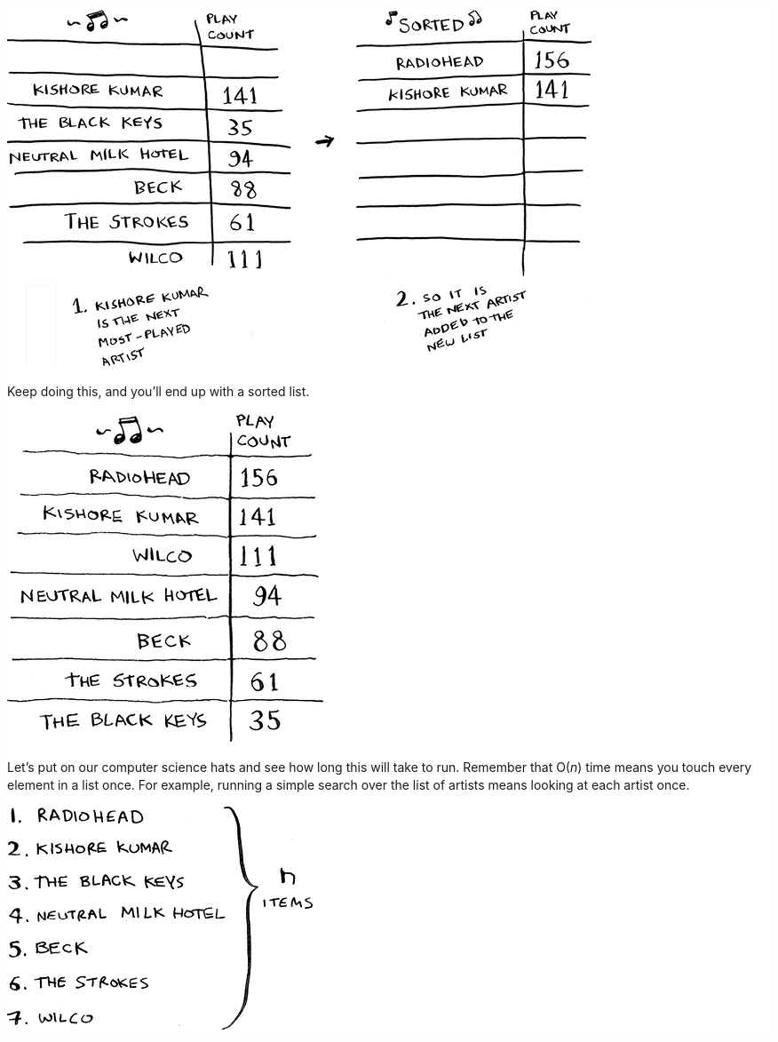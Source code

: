 ![](assets/image_2-32.png)

Keep doing this, and you’ll end up with a sorted list.

![](assets/image_2-33.png)

Let’s put on our computer science hats and see how long this will take to run. Remember that O(*n*) time means you touch every element in a list once. For example, running a simple search over the list of artists means looking at each artist once.

![](assets/image_2-34.png)
